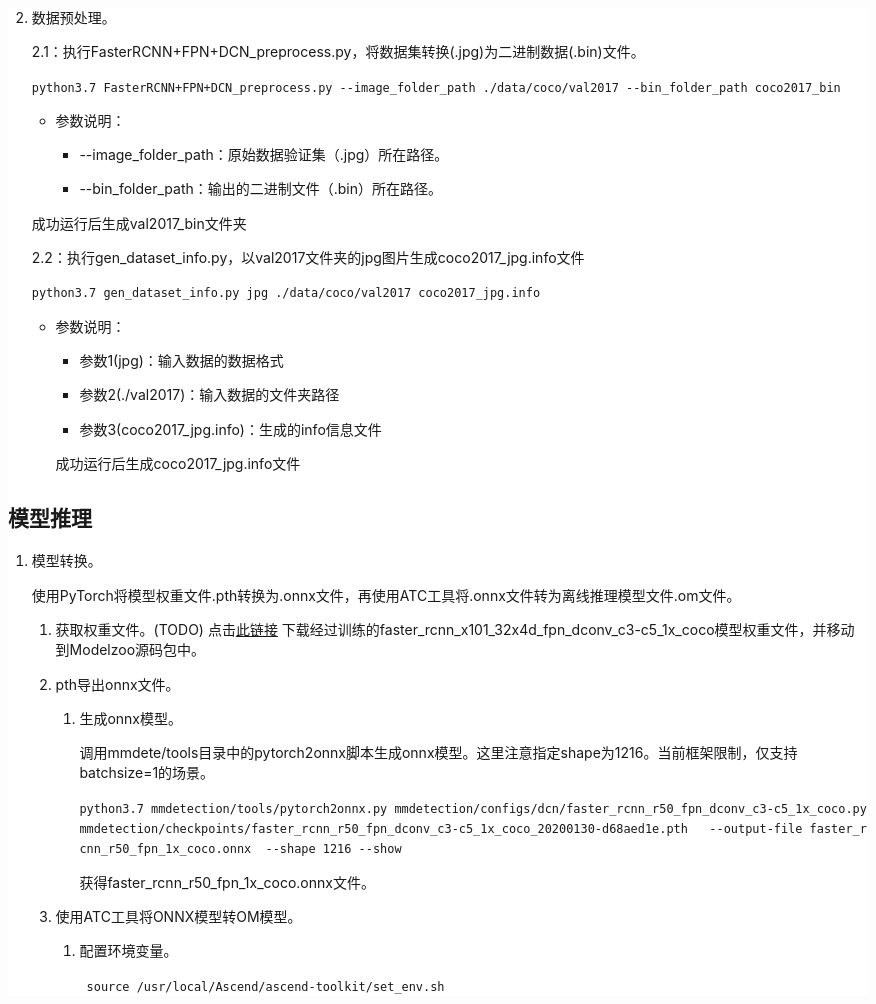2. 数据预处理。

   2.1：执行FasterRCNN+FPN+DCN_preprocess.py，将数据集转换(.jpg)为二进制数据(.bin)文件。

   ```
   python3.7 FasterRCNN+FPN+DCN_preprocess.py --image_folder_path ./data/coco/val2017 --bin_folder_path coco2017_bin
   ```

   - 参数说明：
        
        - --image_folder_path：原始数据验证集（.jpg）所在路径。

        - --bin_folder_path：输出的二进制文件（.bin）所在路径。
    
    成功运行后生成val2017_bin文件夹
    
    2.2：执行gen_dataset_info.py，以val2017文件夹的jpg图片生成coco2017_jpg.info文件
   ```
   python3.7 gen_dataset_info.py jpg ./data/coco/val2017 coco2017_jpg.info
   ```
     - 参数说明：

       -   参数1(jpg)：输入数据的数据格式
        
       -   参数2(./val2017)：输入数据的文件夹路径
        
       -   参数3(coco2017_jpg.info)：生成的info信息文件
    
       成功运行后生成coco2017_jpg.info文件


## 模型推理<a name="section741711594517"></a>

1. 模型转换。

   使用PyTorch将模型权重文件.pth转换为.onnx文件，再使用ATC工具将.onnx文件转为离线推理模型文件.om文件。

   1. 获取权重文件。(TODO)
        点击[此链接](https://download.openmmlab.com/mmdetection/v2.0/dcn/faster_rcnn_x101_32x4d_fpn_dconv_c3-c5_1x_coco/faster_rcnn_x101_32x4d_fpn_dconv_c3-c5_1x_coco_20200203-4f85c69c.pth)
        下载经过训练的faster_rcnn_x101_32x4d_fpn_dconv_c3-c5_1x_coco模型权重文件，并移动到Modelzoo源码包中。

   2. pth导出onnx文件。

      1. 生成onnx模型。

         调用mmdete/tools目录中的pytorch2onnx脚本生成onnx模型。这里注意指定shape为1216。当前框架限制，仅支持batchsize=1的场景。

         ```
         python3.7 mmdetection/tools/pytorch2onnx.py mmdetection/configs/dcn/faster_rcnn_r50_fpn_dconv_c3-c5_1x_coco.py mmdetection/checkpoints/faster_rcnn_r50_fpn_dconv_c3-c5_1x_coco_20200130-d68aed1e.pth   --output-file faster_rcnn_r50_fpn_1x_coco.onnx  --shape 1216 --show
         ```

         获得faster_rcnn_r50_fpn_1x_coco.onnx文件。

   3. 使用ATC工具将ONNX模型转OM模型。

      1. 配置环境变量。

         ```
          source /usr/local/Ascend/ascend-toolkit/set_env.sh
         ```
